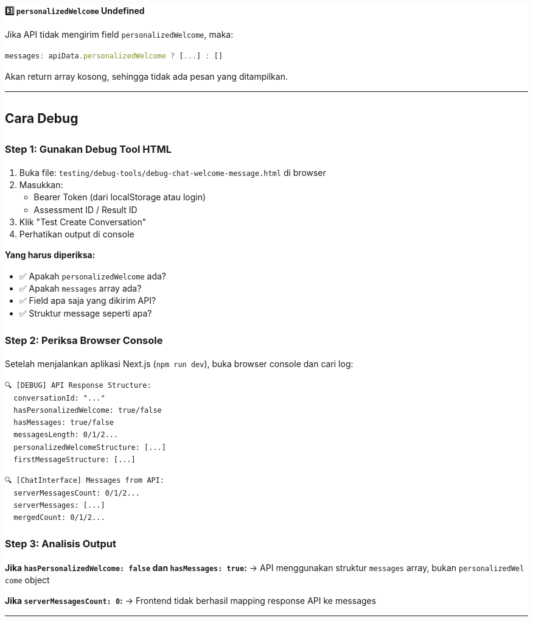 #### 3️⃣ **`personalizedWelcome` Undefined**
Jika API tidak mengirim field `personalizedWelcome`, maka:
```javascript
messages: apiData.personalizedWelcome ? [...] : []
```
Akan return array kosong, sehingga tidak ada pesan yang ditampilkan.

---

## Cara Debug

### Step 1: Gunakan Debug Tool HTML

1. Buka file: `testing/debug-tools/debug-chat-welcome-message.html` di browser
2. Masukkan:
   - Bearer Token (dari localStorage atau login)
   - Assessment ID / Result ID
3. Klik "Test Create Conversation"
4. Perhatikan output di console

**Yang harus diperiksa:**
- ✅ Apakah `personalizedWelcome` ada?
- ✅ Apakah `messages` array ada?
- ✅ Field apa saja yang dikirim API?
- ✅ Struktur message seperti apa?

### Step 2: Periksa Browser Console

Setelah menjalankan aplikasi Next.js (`npm run dev`), buka browser console dan cari log:

```
🔍 [DEBUG] API Response Structure:
  conversationId: "..."
  hasPersonalizedWelcome: true/false
  hasMessages: true/false
  messagesLength: 0/1/2...
  personalizedWelcomeStructure: [...]
  firstMessageStructure: [...]
```

```
🔍 [ChatInterface] Messages from API:
  serverMessagesCount: 0/1/2...
  serverMessages: [...]
  mergedCount: 0/1/2...
```

### Step 3: Analisis Output

**Jika `hasPersonalizedWelcome: false` dan `hasMessages: true`:**
→ API menggunakan struktur `messages` array, bukan `personalizedWelcome` object

**Jika `serverMessagesCount: 0`:**
→ Frontend tidak berhasil mapping response API ke messages

---